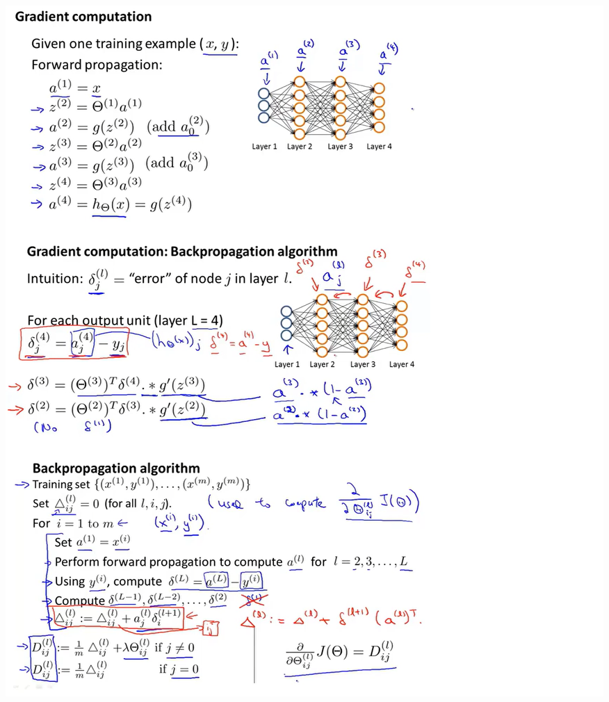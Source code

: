 ![image-20201016153534741](img/MachineLearning/image-20201016153534741.png)

![image-20201016153516048](img/MachineLearning/image-20201016153516048.png)

![image-20201016153457879](img/MachineLearning/image-20201016153457879.png)
